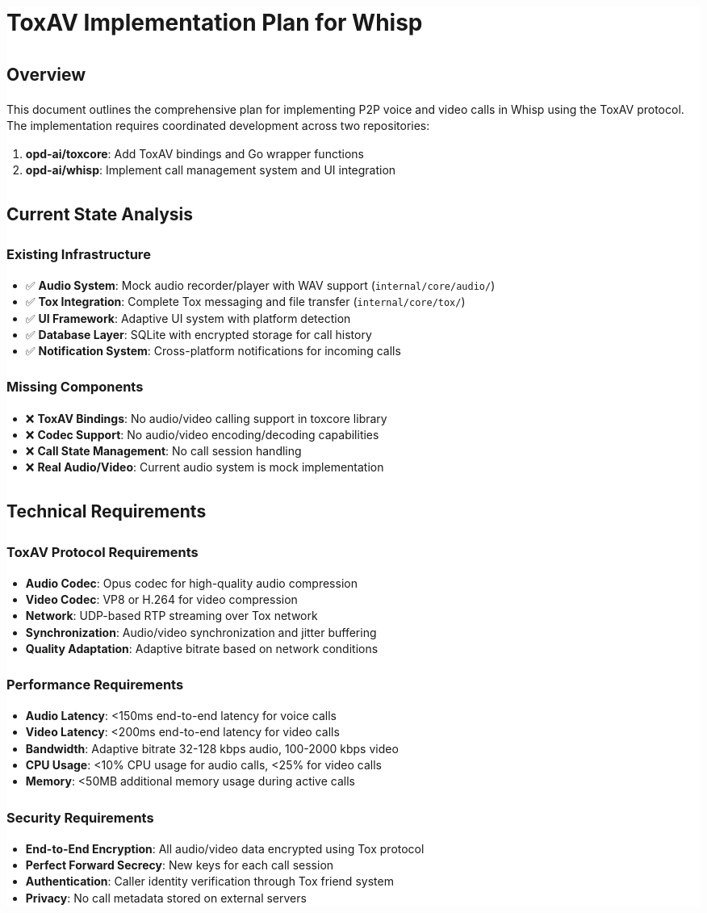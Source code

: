 # ToxAV Implementation Plan for Whisp

## Overview

This document outlines the comprehensive plan for implementing P2P voice and video calls in Whisp using the ToxAV protocol. The implementation requires coordinated development across two repositories:

1. **opd-ai/toxcore**: Add ToxAV bindings and Go wrapper functions
2. **opd-ai/whisp**: Implement call management system and UI integration

## Current State Analysis

### Existing Infrastructure
- ✅ **Audio System**: Mock audio recorder/player with WAV support (`internal/core/audio/`)
- ✅ **Tox Integration**: Complete Tox messaging and file transfer (`internal/core/tox/`)
- ✅ **UI Framework**: Adaptive UI system with platform detection
- ✅ **Database Layer**: SQLite with encrypted storage for call history
- ✅ **Notification System**: Cross-platform notifications for incoming calls

### Missing Components
- ❌ **ToxAV Bindings**: No audio/video calling support in toxcore library
- ❌ **Codec Support**: No audio/video encoding/decoding capabilities
- ❌ **Call State Management**: No call session handling
- ❌ **Real Audio/Video**: Current audio system is mock implementation

## Technical Requirements

### ToxAV Protocol Requirements
- **Audio Codec**: Opus codec for high-quality audio compression
- **Video Codec**: VP8 or H.264 for video compression
- **Network**: UDP-based RTP streaming over Tox network
- **Synchronization**: Audio/video synchronization and jitter buffering
- **Quality Adaptation**: Adaptive bitrate based on network conditions

### Performance Requirements
- **Audio Latency**: <150ms end-to-end latency for voice calls
- **Video Latency**: <200ms end-to-end latency for video calls
- **Bandwidth**: Adaptive bitrate 32-128 kbps audio, 100-2000 kbps video
- **CPU Usage**: <10% CPU usage for audio calls, <25% for video calls
- **Memory**: <50MB additional memory usage during active calls

### Security Requirements
- **End-to-End Encryption**: All audio/video data encrypted using Tox protocol
- **Perfect Forward Secrecy**: New keys for each call session
- **Authentication**: Caller identity verification through Tox friend system
- **Privacy**: No call metadata stored on external servers
